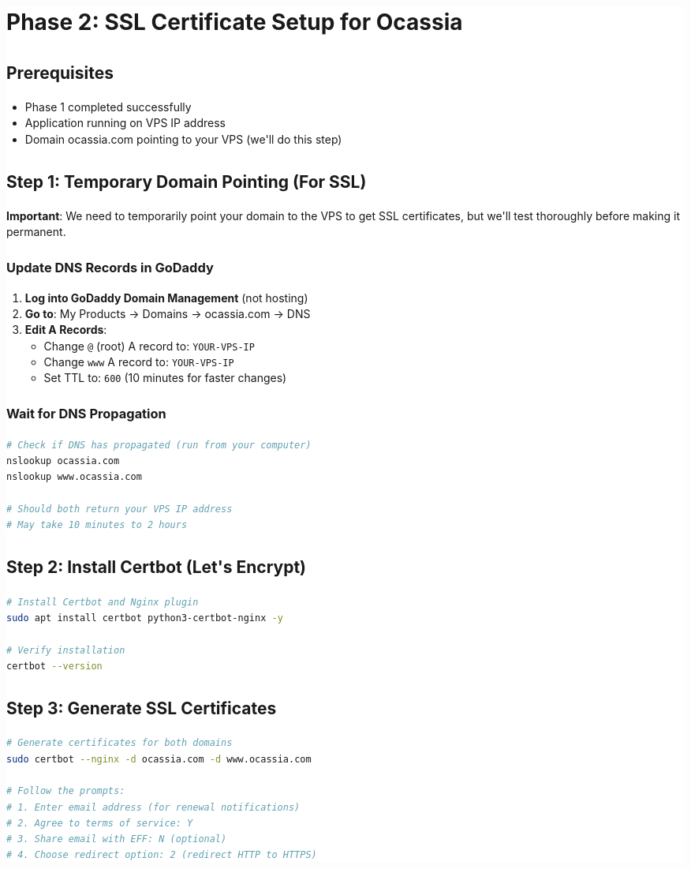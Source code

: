 # Phase 2: SSL Certificate Setup for Ocassia

## Prerequisites
- Phase 1 completed successfully
- Application running on VPS IP address
- Domain ocassia.com pointing to your VPS (we'll do this step)

## Step 1: Temporary Domain Pointing (For SSL)

**Important**: We need to temporarily point your domain to the VPS to get SSL certificates, but we'll test thoroughly before making it permanent.

### Update DNS Records in GoDaddy
1. **Log into GoDaddy Domain Management** (not hosting)
2. **Go to**: My Products → Domains → ocassia.com → DNS
3. **Edit A Records**:
   - Change `@` (root) A record to: `YOUR-VPS-IP`
   - Change `www` A record to: `YOUR-VPS-IP`
   - Set TTL to: `600` (10 minutes for faster changes)

### Wait for DNS Propagation
```bash
# Check if DNS has propagated (run from your computer)
nslookup ocassia.com
nslookup www.ocassia.com

# Should both return your VPS IP address
# May take 10 minutes to 2 hours
```

## Step 2: Install Certbot (Let's Encrypt)

```bash
# Install Certbot and Nginx plugin
sudo apt install certbot python3-certbot-nginx -y

# Verify installation
certbot --version
```

## Step 3: Generate SSL Certificates

```bash
# Generate certificates for both domains
sudo certbot --nginx -d ocassia.com -d www.ocassia.com

# Follow the prompts:
# 1. Enter email address (for renewal notifications)
# 2. Agree to terms of service: Y
# 3. Share email with EFF: N (optional)
# 4. Choose redirect option: 2 (redirect HTTP to HTTPS)
```
